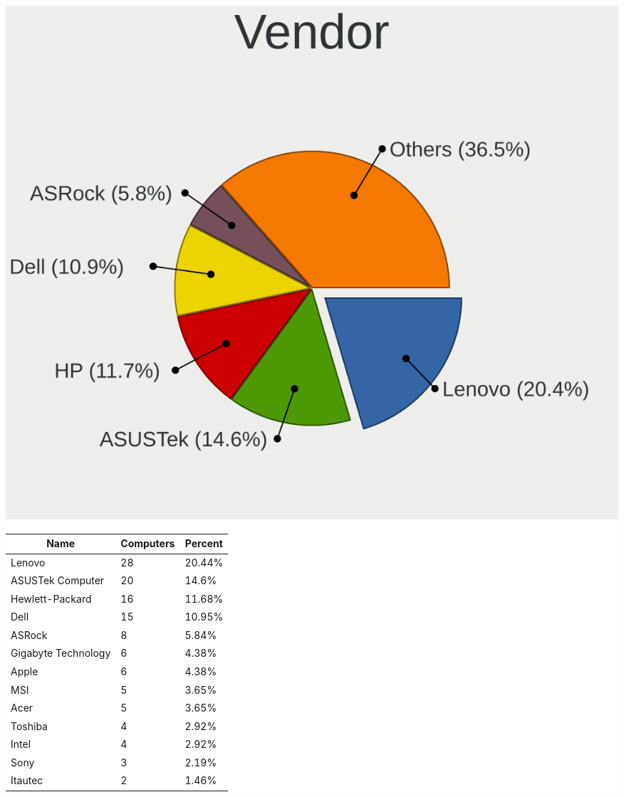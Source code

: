 ![Vendor](./All/images/pie_chart_bsd/node_vendor.svg)


| Name                | Computers | Percent |
|---------------------|-----------|---------|
| Lenovo              | 28        | 20.44%  |
| ASUSTek Computer    | 20        | 14.6%   |
| Hewlett-Packard     | 16        | 11.68%  |
| Dell                | 15        | 10.95%  |
| ASRock              | 8         | 5.84%   |
| Gigabyte Technology | 6         | 4.38%   |
| Apple               | 6         | 4.38%   |
| MSI                 | 5         | 3.65%   |
| Acer                | 5         | 3.65%   |
| Toshiba             | 4         | 2.92%   |
| Intel               | 4         | 2.92%   |
| Sony                | 3         | 2.19%   |
| Itautec             | 2         | 1.46%   |